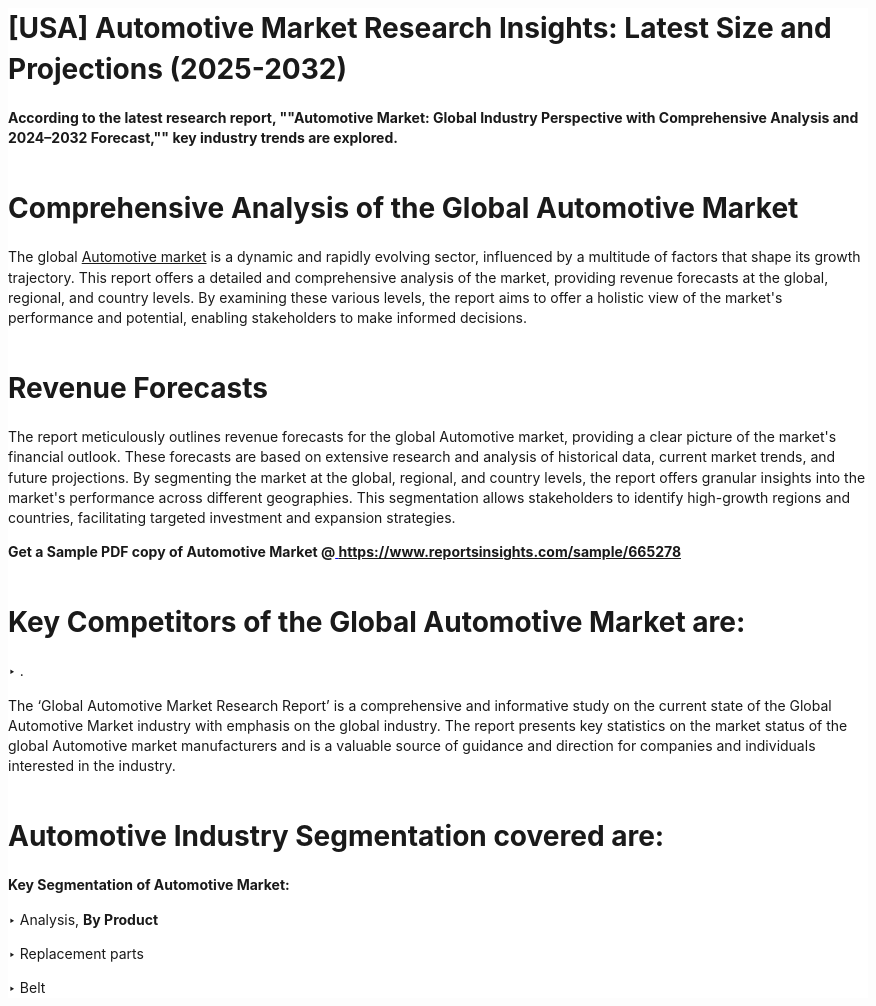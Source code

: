# [USA] Automotive Market Research Insights: Latest Size and Projections (2025-2032)

<strong>According to the latest research report, ""Automotive Market: Global Industry Perspective with Comprehensive Analysis and 2024–2032 Forecast,"" key industry trends are explored.</strong>

# <strong>Comprehensive Analysis of the Global Automotive Market</strong>

The global <a href=https://www.reportsinsights.com/sample/665278>Automotive market</a> is a dynamic and rapidly evolving sector, influenced by a multitude of factors that shape its growth trajectory. This report offers a detailed and comprehensive analysis of the market, providing revenue forecasts at the global, regional, and country levels. By examining these various levels, the report aims to offer a holistic view of the market's performance and potential, enabling stakeholders to make informed decisions.

# <strong>Revenue Forecasts</strong>

The report meticulously outlines revenue forecasts for the global Automotive market, providing a clear picture of the market's financial outlook. These forecasts are based on extensive research and analysis of historical data, current market trends, and future projections. By segmenting the market at the global, regional, and country levels, the report offers granular insights into the market's performance across different geographies. This segmentation allows stakeholders to identify high-growth regions and countries, facilitating targeted investment and expansion strategies.

<strong>Get a Sample PDF copy of Automotive Market </strong><strong>@<a href=https://www.reportsinsights.com/sample/665278 style=color:#0000ff;> https://www.reportsinsights.com/sample/665278</a></strong></font>

# <strong>Key Competitors of the Global Automotive Market are:</strong>

‣ .

The ‘Global Automotive Market Research Report’ is a comprehensive and informative study on the current state of the Global Automotive Market industry with emphasis on the global industry. The report presents key statistics on the market status of the global Automotive market manufacturers and is a valuable source of guidance and direction for companies and individuals interested in the industry.

# <strong>Automotive Industry Segmentation covered are:</strong>

<strong>Key Segmentation of Automotive Market:</strong> 

‣ Analysis, <Strong>By Product</Strong>

‣ Replacement parts

‣  Belt
